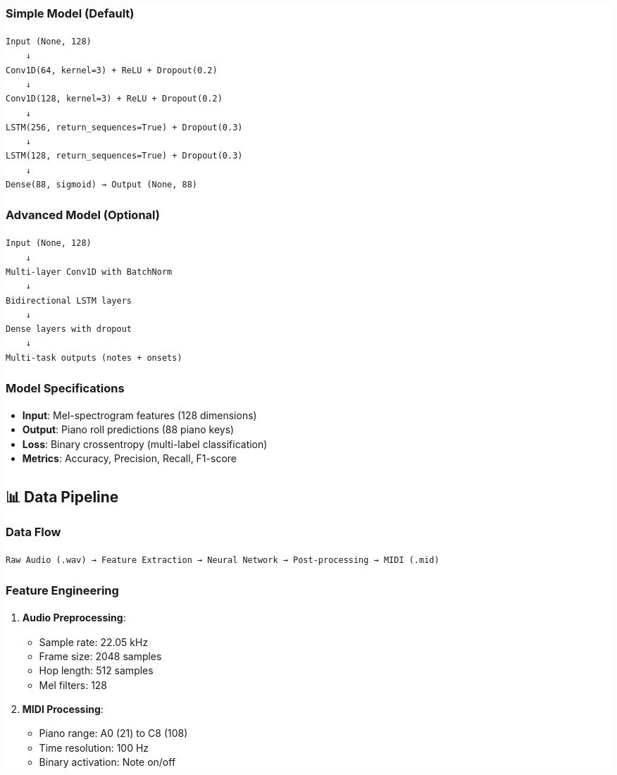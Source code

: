 ### Simple Model (Default)
```
Input (None, 128)
    ↓
Conv1D(64, kernel=3) + ReLU + Dropout(0.2)
    ↓
Conv1D(128, kernel=3) + ReLU + Dropout(0.2)
    ↓
LSTM(256, return_sequences=True) + Dropout(0.3)
    ↓
LSTM(128, return_sequences=True) + Dropout(0.3)
    ↓
Dense(88, sigmoid) → Output (None, 88)
```

### Advanced Model (Optional)
```
Input (None, 128)
    ↓
Multi-layer Conv1D with BatchNorm
    ↓
Bidirectional LSTM layers
    ↓
Dense layers with dropout
    ↓
Multi-task outputs (notes + onsets)
```

### Model Specifications
- **Input**: Mel-spectrogram features (128 dimensions)
- **Output**: Piano roll predictions (88 piano keys)
- **Loss**: Binary crossentropy (multi-label classification)
- **Metrics**: Accuracy, Precision, Recall, F1-score

## 📊 Data Pipeline

### Data Flow
```
Raw Audio (.wav) → Feature Extraction → Neural Network → Post-processing → MIDI (.mid)
```

### Feature Engineering
1. **Audio Preprocessing**:
   - Sample rate: 22.05 kHz
   - Frame size: 2048 samples
   - Hop length: 512 samples
   - Mel filters: 128

2. **MIDI Processing**:
   - Piano range: A0 (21) to C8 (108) 
   - Time resolution: 100 Hz
   - Binary activation: Note on/off
